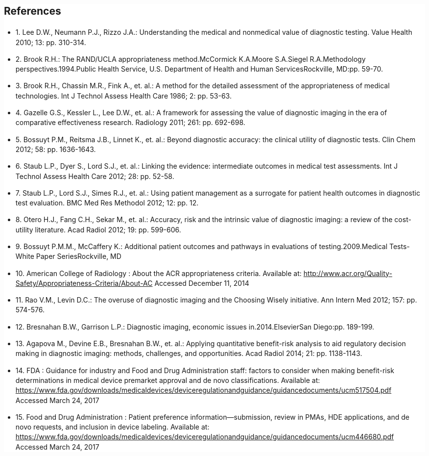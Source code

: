 ## References

- 1\. Lee D.W., Neumann P.J., Rizzo J.A.: Understanding the medical and nonmedical value of diagnostic testing. Value Health 2010; 13: pp. 310-314.


- 2\. Brook R.H.: The RAND/UCLA appropriateness method.McCormick K.A.Moore S.A.Siegel R.A.Methodology perspectives.1994.Public Health Service, U.S. Department of Health and Human ServicesRockville, MD:pp. 59-70.


- 3\. Brook R.H., Chassin M.R., Fink A., et. al.: A method for the detailed assessment of the appropriateness of medical technologies. Int J Technol Assess Health Care 1986; 2: pp. 53-63.


- 4\. Gazelle G.S., Kessler L., Lee D.W., et. al.: A framework for assessing the value of diagnostic imaging in the era of comparative effectiveness research. Radiology 2011; 261: pp. 692-698.


- 5\. Bossuyt P.M., Reitsma J.B., Linnet K., et. al.: Beyond diagnostic accuracy: the clinical utility of diagnostic tests. Clin Chem 2012; 58: pp. 1636-1643.


- 6\. Staub L.P., Dyer S., Lord S.J., et. al.: Linking the evidence: intermediate outcomes in medical test assessments. Int J Technol Assess Health Care 2012; 28: pp. 52-58.


- 7\. Staub L.P., Lord S.J., Simes R.J., et. al.: Using patient management as a surrogate for patient health outcomes in diagnostic test evaluation. BMC Med Res Methodol 2012; 12: pp. 12.


- 8\. Otero H.J., Fang C.H., Sekar M., et. al.: Accuracy, risk and the intrinsic value of diagnostic imaging: a review of the cost-utility literature. Acad Radiol 2012; 19: pp. 599-606.


- 9\. Bossuyt P.M.M., McCaffery K.: Additional patient outcomes and pathways in evaluations of testing.2009.Medical Tests-White Paper SeriesRockville, MD


- 10\. American College of Radiology : About the ACR appropriateness criteria. Available at: http://www.acr.org/Quality-Safety/Appropriateness-Criteria/About-AC Accessed December 11, 2014


- 11\. Rao V.M., Levin D.C.: The overuse of diagnostic imaging and the Choosing Wisely initiative. Ann Intern Med 2012; 157: pp. 574-576.


- 12\. Bresnahan B.W., Garrison L.P.: Diagnostic imaging, economic issues in.2014.ElsevierSan Diego:pp. 189-199.


- 13\. Agapova M., Devine E.B., Bresnahan B.W., et. al.: Applying quantitative benefit-risk analysis to aid regulatory decision making in diagnostic imaging: methods, challenges, and opportunities. Acad Radiol 2014; 21: pp. 1138-1143.


- 14\. FDA : Guidance for industry and Food and Drug Administration staff: factors to consider when making benefit-risk determinations in medical device premarket approval and de novo classifications. Available at: https://www.fda.gov/downloads/medicaldevices/deviceregulationandguidance/guidancedocuments/ucm517504.pdf Accessed March 24, 2017


- 15\. Food and Drug Administration : Patient preference information—submission, review in PMAs, HDE applications, and de novo requests, and inclusion in device labeling. Available at: https://www.fda.gov/downloads/medicaldevices/deviceregulationandguidance/guidancedocuments/ucm446680.pdf Accessed March 24, 2017
